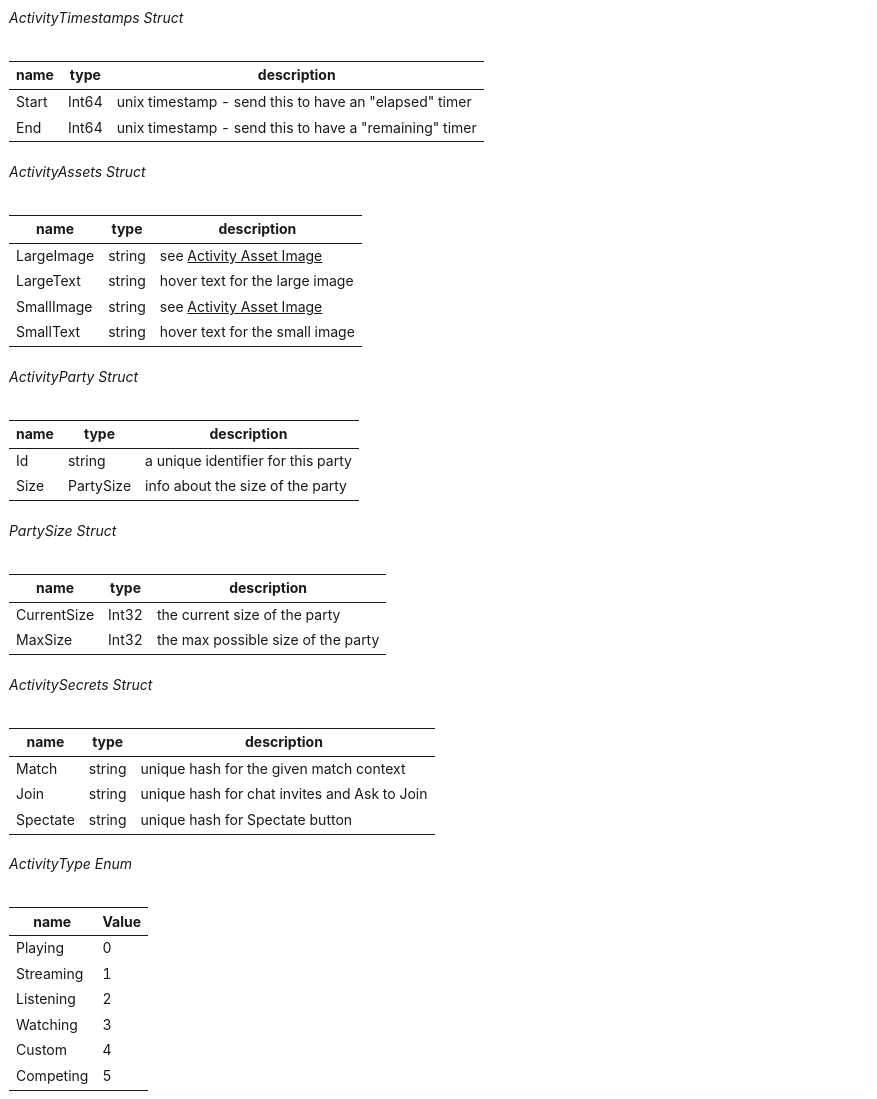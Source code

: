 ###### ActivityTimestamps Struct

| name  | type  | description                                            |
|-------|-------|--------------------------------------------------------|
| Start | Int64 | unix timestamp - send this to have an "elapsed" timer  |
| End   | Int64 | unix timestamp - send this to have a "remaining" timer |

###### ActivityAssets Struct

| name       | type   | description                                                                                  |
|------------|--------|----------------------------------------------------------------------------------------------|
| LargeImage | string | see [Activity Asset Image](/docs/topics/gateway-events#activity-asset-image) |
| LargeText  | string | hover text for the large image                                                               |
| SmallImage | string | see [Activity Asset Image](/docs/topics/gateway-events#activity-asset-image) |
| SmallText  | string | hover text for the small image                                                               |

###### ActivityParty Struct

| name | type      | description                        |
|------|-----------|------------------------------------|
| Id   | string    | a unique identifier for this party |
| Size | PartySize | info about the size of the party   |

###### PartySize Struct

| name        | type  | description                        |
|-------------|-------|------------------------------------|
| CurrentSize | Int32 | the current size of the party      |
| MaxSize     | Int32 | the max possible size of the party |

###### ActivitySecrets Struct

| name     | type   | description                                  |
|----------|--------|----------------------------------------------|
| Match    | string | unique hash for the given match context      |
| Join     | string | unique hash for chat invites and Ask to Join |
| Spectate | string | unique hash for Spectate button              |

###### ActivityType Enum

| name      | Value |
|-----------|-------|
| Playing   | 0     |
| Streaming | 1     |
| Listening | 2     |
| Watching  | 3     |
| Custom    | 4     |
| Competing | 5     |
